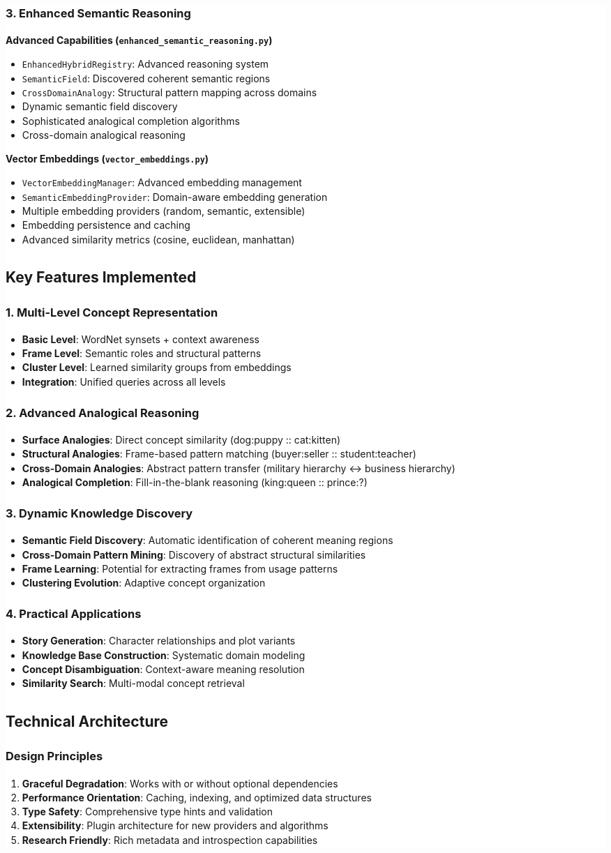 ### 3. Enhanced Semantic Reasoning

**Advanced Capabilities (`enhanced_semantic_reasoning.py`)**
- `EnhancedHybridRegistry`: Advanced reasoning system
- `SemanticField`: Discovered coherent semantic regions
- `CrossDomainAnalogy`: Structural pattern mapping across domains
- Dynamic semantic field discovery
- Sophisticated analogical completion algorithms
- Cross-domain analogical reasoning

**Vector Embeddings (`vector_embeddings.py`)**
- `VectorEmbeddingManager`: Advanced embedding management
- `SemanticEmbeddingProvider`: Domain-aware embedding generation
- Multiple embedding providers (random, semantic, extensible)
- Embedding persistence and caching
- Advanced similarity metrics (cosine, euclidean, manhattan)

## Key Features Implemented

### 1. Multi-Level Concept Representation
- **Basic Level**: WordNet synsets + context awareness
- **Frame Level**: Semantic roles and structural patterns
- **Cluster Level**: Learned similarity groups from embeddings
- **Integration**: Unified queries across all levels

### 2. Advanced Analogical Reasoning
- **Surface Analogies**: Direct concept similarity (dog:puppy :: cat:kitten)
- **Structural Analogies**: Frame-based pattern matching (buyer:seller :: student:teacher)
- **Cross-Domain Analogies**: Abstract pattern transfer (military hierarchy ↔ business hierarchy)
- **Analogical Completion**: Fill-in-the-blank reasoning (king:queen :: prince:?)

### 3. Dynamic Knowledge Discovery
- **Semantic Field Discovery**: Automatic identification of coherent meaning regions
- **Cross-Domain Pattern Mining**: Discovery of abstract structural similarities
- **Frame Learning**: Potential for extracting frames from usage patterns
- **Clustering Evolution**: Adaptive concept organization

### 4. Practical Applications
- **Story Generation**: Character relationships and plot variants
- **Knowledge Base Construction**: Systematic domain modeling
- **Concept Disambiguation**: Context-aware meaning resolution
- **Similarity Search**: Multi-modal concept retrieval

## Technical Architecture

### Design Principles
1. **Graceful Degradation**: Works with or without optional dependencies
2. **Performance Orientation**: Caching, indexing, and optimized data structures
3. **Type Safety**: Comprehensive type hints and validation
4. **Extensibility**: Plugin architecture for new providers and algorithms
5. **Research Friendly**: Rich metadata and introspection capabilities
